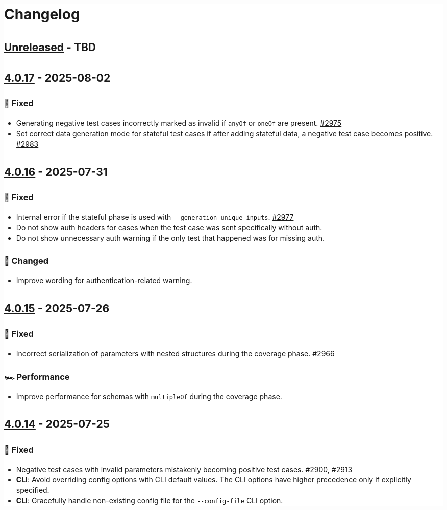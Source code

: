 # Changelog

## [Unreleased](https://github.com/schemathesis/schemathesis/compare/v4.0.17...HEAD) - TBD

## [4.0.17](https://github.com/schemathesis/schemathesis/compare/v4.0.16...v4.0.17) - 2025-08-02

### :bug: Fixed

- Generating negative test cases incorrectly marked as invalid if `anyOf` or `oneOf` are present. [#2975](https://github.com/schemathesis/schemathesis/issues/2975)
- Set correct data generation mode for stateful test cases if after adding stateful data, a negative test case becomes positive. [#2983](https://github.com/schemathesis/schemathesis/issues/2983) 

## [4.0.16](https://github.com/schemathesis/schemathesis/compare/v4.0.15...v4.0.16) - 2025-07-31

### :bug: Fixed

- Internal error if the stateful phase is used with `--generation-unique-inputs`. [#2977](https://github.com/schemathesis/schemathesis/issues/2977)
- Do not show auth headers for cases when the test case was sent specifically without auth.
- Do not show unnecessary auth warning if the only test that happened was for missing auth.

### :wrench: Changed

- Improve wording for authentication-related warning.

## [4.0.15](https://github.com/schemathesis/schemathesis/compare/v4.0.14...v4.0.15) - 2025-07-26

### :bug: Fixed

- Incorrect serialization of parameters with nested structures during the coverage phase. [#2966](https://github.com/schemathesis/schemathesis/issues/2966)

### :racing_car: Performance

- Improve performance for schemas with `multipleOf` during the coverage phase.

## [4.0.14](https://github.com/schemathesis/schemathesis/compare/v4.0.13...v4.0.14) - 2025-07-25

### :bug: Fixed

- Negative test cases with invalid parameters mistakenly becoming positive test cases. [#2900](https://github.com/schemathesis/schemathesis/issues/2900), [#2913](https://github.com/schemathesis/schemathesis/issues/2913)
- **CLI**: Avoid overriding config options with CLI default values. The CLI options have higher precedence only if explicitly specified.
- **CLI**: Gracefully handle non-existing config file for the `--config-file` CLI option.
